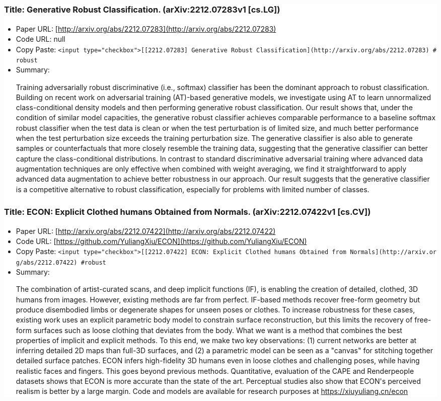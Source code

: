 ### Title: Generative Robust Classification. (arXiv:2212.07283v1 [cs.LG])
* Paper URL: [http://arxiv.org/abs/2212.07283](http://arxiv.org/abs/2212.07283)
* Code URL: null
* Copy Paste: `<input type="checkbox">[[2212.07283] Generative Robust Classification](http://arxiv.org/abs/2212.07283) #robust`
* Summary: <p>Training adversarially robust discriminative (i.e., softmax) classifier has
been the dominant approach to robust classification. Building on recent work on
adversarial training (AT)-based generative models, we investigate using AT to
learn unnormalized class-conditional density models and then performing
generative robust classification. Our result shows that, under the condition of
similar model capacities, the generative robust classifier achieves comparable
performance to a baseline softmax robust classifier when the test data is clean
or when the test perturbation is of limited size, and much better performance
when the test perturbation size exceeds the training perturbation size. The
generative classifier is also able to generate samples or counterfactuals that
more closely resemble the training data, suggesting that the generative
classifier can better capture the class-conditional distributions. In contrast
to standard discriminative adversarial training where advanced data
augmentation techniques are only effective when combined with weight averaging,
we find it straightforward to apply advanced data augmentation to achieve
better robustness in our approach. Our result suggests that the generative
classifier is a competitive alternative to robust classification, especially
for problems with limited number of classes.
</p>

### Title: ECON: Explicit Clothed humans Obtained from Normals. (arXiv:2212.07422v1 [cs.CV])
* Paper URL: [http://arxiv.org/abs/2212.07422](http://arxiv.org/abs/2212.07422)
* Code URL: [https://github.com/YuliangXiu/ECON](https://github.com/YuliangXiu/ECON)
* Copy Paste: `<input type="checkbox">[[2212.07422] ECON: Explicit Clothed humans Obtained from Normals](http://arxiv.org/abs/2212.07422) #robust`
* Summary: <p>The combination of artist-curated scans, and deep implicit functions (IF), is
enabling the creation of detailed, clothed, 3D humans from images. However,
existing methods are far from perfect. IF-based methods recover free-form
geometry but produce disembodied limbs or degenerate shapes for unseen poses or
clothes. To increase robustness for these cases, existing work uses an explicit
parametric body model to constrain surface reconstruction, but this limits the
recovery of free-form surfaces such as loose clothing that deviates from the
body. What we want is a method that combines the best properties of implicit
and explicit methods. To this end, we make two key observations: (1) current
networks are better at inferring detailed 2D maps than full-3D surfaces, and
(2) a parametric model can be seen as a "canvas" for stitching together
detailed surface patches. ECON infers high-fidelity 3D humans even in loose
clothes and challenging poses, while having realistic faces and fingers. This
goes beyond previous methods. Quantitative, evaluation of the CAPE and
Renderpeople datasets shows that ECON is more accurate than the state of the
art. Perceptual studies also show that ECON's perceived realism is better by a
large margin. Code and models are available for research purposes at
https://xiuyuliang.cn/econ
</p>
